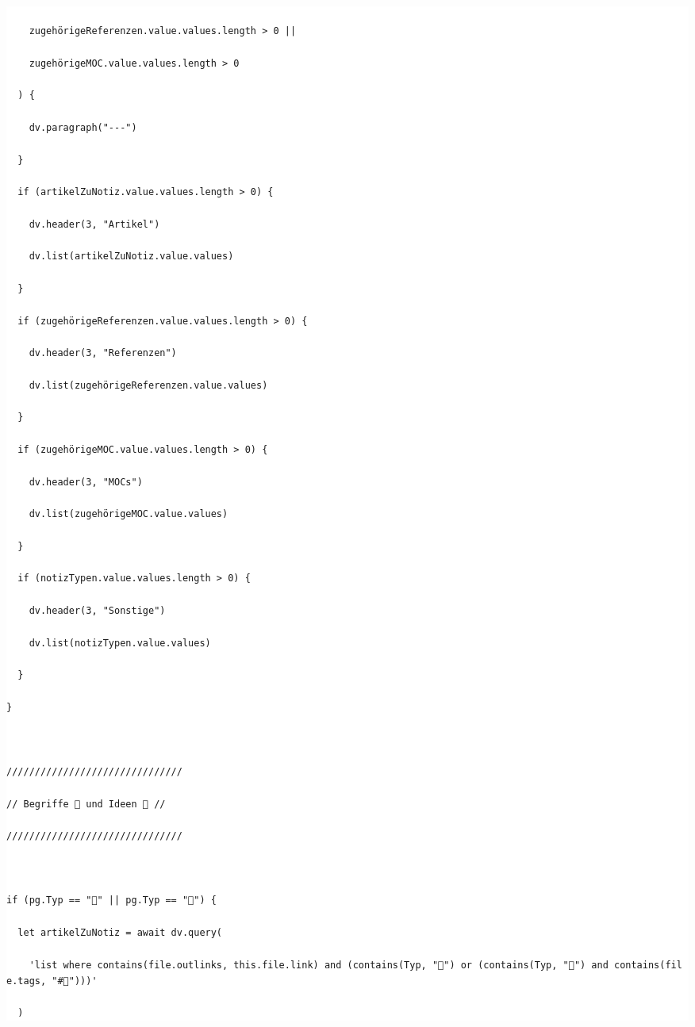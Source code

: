 ```

    zugehörigeReferenzen.value.values.length > 0 ||

    zugehörigeMOC.value.values.length > 0

  ) {

    dv.paragraph("---")

  }

  if (artikelZuNotiz.value.values.length > 0) {

    dv.header(3, "Artikel")

    dv.list(artikelZuNotiz.value.values)

  }

  if (zugehörigeReferenzen.value.values.length > 0) {

    dv.header(3, "Referenzen")

    dv.list(zugehörigeReferenzen.value.values)

  }

  if (zugehörigeMOC.value.values.length > 0) {

    dv.header(3, "MOCs")

    dv.list(zugehörigeMOC.value.values)

  }

  if (notizTypen.value.values.length > 0) {

    dv.header(3, "Sonstige")

    dv.list(notizTypen.value.values)

  }

}

  

///////////////////////////////

// Begriffe 🎍 und Ideen 🧩 //

///////////////////////////////

  

if (pg.Typ == "🎍" || pg.Typ == "🧩") {

  let artikelZuNotiz = await dv.query(

    'list where contains(file.outlinks, this.file.link) and (contains(Typ, "🍁") or (contains(Typ, "🍂") and contains(file.tags, "#🍁")))'

  )
```